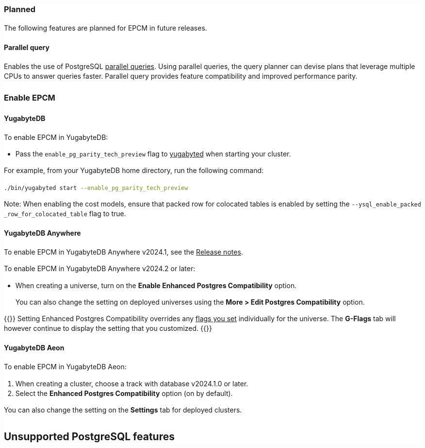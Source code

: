 ### Planned

The following features are planned for EPCM in future releases.

#### Parallel query

Enables the use of PostgreSQL [parallel queries](https://www.postgresql.org/docs/11/parallel-query.html). Using parallel queries, the query planner can devise plans that leverage multiple CPUs to answer queries faster. Parallel query provides feature compatibility and improved performance parity.

### Enable EPCM

#### YugabyteDB

To enable EPCM in YugabyteDB:

- Pass the `enable_pg_parity_tech_preview` flag to [yugabyted](../../../reference/configuration/yugabyted/) when starting your cluster.

For example, from your YugabyteDB home directory, run the following command:

```sh
./bin/yugabyted start --enable_pg_parity_tech_preview
```

Note: When enabling the cost models, ensure that packed row for colocated tables is enabled by setting the `--ysql_enable_packed_row_for_colocated_table` flag to true.

#### YugabyteDB Anywhere

To enable EPCM in YugabyteDB Anywhere v2024.1, see the [Release notes](/preview/releases/yba-releases/v2024.1/#highlights).

To enable EPCM in YugabyteDB Anywhere v2024.2 or later:

- When creating a universe, turn on the **Enable Enhanced Postgres Compatibility** option.

  You can also change the setting on deployed universes using the **More > Edit Postgres Compatibility** option.

{{<warning title="Flag settings">}}
Setting Enhanced Postgres Compatibility overrides any [flags you set](../../../yugabyte-platform/manage-deployments/edit-config-flags/) individually for the universe. The **G-Flags** tab will however continue to display the setting that you customized.
{{</warning>}}

#### YugabyteDB Aeon

To enable EPCM in YugabyteDB Aeon:

1. When creating a cluster, choose a track with database v2024.1.0 or later.
1. Select the **Enhanced Postgres Compatibility** option (on by default).

You can also change the setting on the **Settings** tab for deployed clusters.

## Unsupported PostgreSQL features
